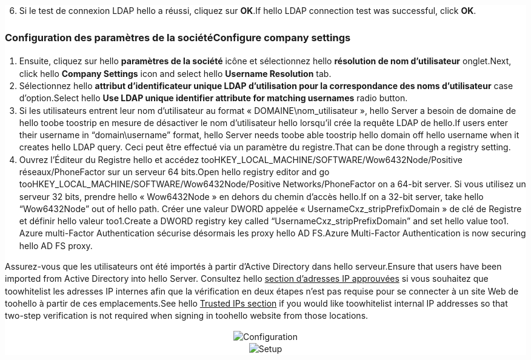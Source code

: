 6. <span data-ttu-id="332a5-153">Si le test de connexion LDAP hello a réussi, cliquez sur **OK**.</span><span class="sxs-lookup"><span data-stu-id="332a5-153">If hello LDAP connection test was successful, click **OK**.</span></span>

### <a name="configure-company-settings"></a><span data-ttu-id="332a5-154">Configuration des paramètres de la société</span><span class="sxs-lookup"><span data-stu-id="332a5-154">Configure company settings</span></span>
1. <span data-ttu-id="332a5-155">Ensuite, cliquez sur hello **paramètres de la société** icône et sélectionnez hello **résolution de nom d’utilisateur** onglet.</span><span class="sxs-lookup"><span data-stu-id="332a5-155">Next, click hello **Company Settings** icon and select hello **Username Resolution** tab.</span></span>
2. <span data-ttu-id="332a5-156">Sélectionnez hello **attribut d’identificateur unique LDAP d’utilisation pour la correspondance des noms d’utilisateur** case d’option.</span><span class="sxs-lookup"><span data-stu-id="332a5-156">Select hello **Use LDAP unique identifier attribute for matching usernames** radio button.</span></span>
3. <span data-ttu-id="332a5-157">Si les utilisateurs entrent leur nom d’utilisateur au format « DOMAINE\nom_utilisateur », hello Server a besoin de domaine de hello toobe toostrip en mesure de désactiver le nom d’utilisateur hello lorsqu’il crée la requête LDAP de hello.</span><span class="sxs-lookup"><span data-stu-id="332a5-157">If users enter their username in “domain\username” format, hello Server needs toobe able toostrip hello domain off hello username when it creates hello LDAP query.</span></span> <span data-ttu-id="332a5-158">Ceci peut être effectué via un paramètre du registre.</span><span class="sxs-lookup"><span data-stu-id="332a5-158">That can be done through a registry setting.</span></span>
4. <span data-ttu-id="332a5-159">Ouvrez l’Éditeur du Registre hello et accédez tooHKEY_LOCAL_MACHINE/SOFTWARE/Wow6432Node/Positive réseaux/PhoneFactor sur un serveur 64 bits.</span><span class="sxs-lookup"><span data-stu-id="332a5-159">Open hello registry editor and go tooHKEY_LOCAL_MACHINE/SOFTWARE/Wow6432Node/Positive Networks/PhoneFactor on a 64-bit server.</span></span> <span data-ttu-id="332a5-160">Si vous utilisez un serveur 32 bits, prendre hello « Wow6432Node » en dehors du chemin d’accès hello.</span><span class="sxs-lookup"><span data-stu-id="332a5-160">If on a 32-bit server, take hello “Wow6432Node” out of hello path.</span></span> <span data-ttu-id="332a5-161">Créer une valeur DWORD appelée « UsernameCxz_stripPrefixDomain » de clé de Registre et définir hello valeur too1.</span><span class="sxs-lookup"><span data-stu-id="332a5-161">Create a DWORD registry key called “UsernameCxz_stripPrefixDomain” and set hello value too1.</span></span> <span data-ttu-id="332a5-162">Azure multi-Factor Authentication sécurise désormais les proxy hello AD FS.</span><span class="sxs-lookup"><span data-stu-id="332a5-162">Azure Multi-Factor Authentication is now securing hello AD FS proxy.</span></span>

<span data-ttu-id="332a5-163">Assurez-vous que les utilisateurs ont été importés à partir d’Active Directory dans hello serveur.</span><span class="sxs-lookup"><span data-stu-id="332a5-163">Ensure that users have been imported from Active Directory into hello Server.</span></span> <span data-ttu-id="332a5-164">Consultez hello [section d’adresses IP approuvées](#trusted-ips) si vous souhaitez que toowhitelist les adresses IP internes afin que la vérification en deux étapes n’est pas requise pour se connecter à un site Web de toohello à partir de ces emplacements.</span><span class="sxs-lookup"><span data-stu-id="332a5-164">See hello [Trusted IPs section](#trusted-ips) if you would like toowhitelist internal IP addresses so that two-step verification is not required when signing in toohello website from those locations.</span></span>

<span data-ttu-id="332a5-165"><center>![Configuration](./media/multi-factor-authentication-get-started-adfs-adfs2/reg.png)</center></span><span class="sxs-lookup"><span data-stu-id="332a5-165"><center>![Setup](./media/multi-factor-authentication-get-started-adfs-adfs2/reg.png)</center></span></span>
